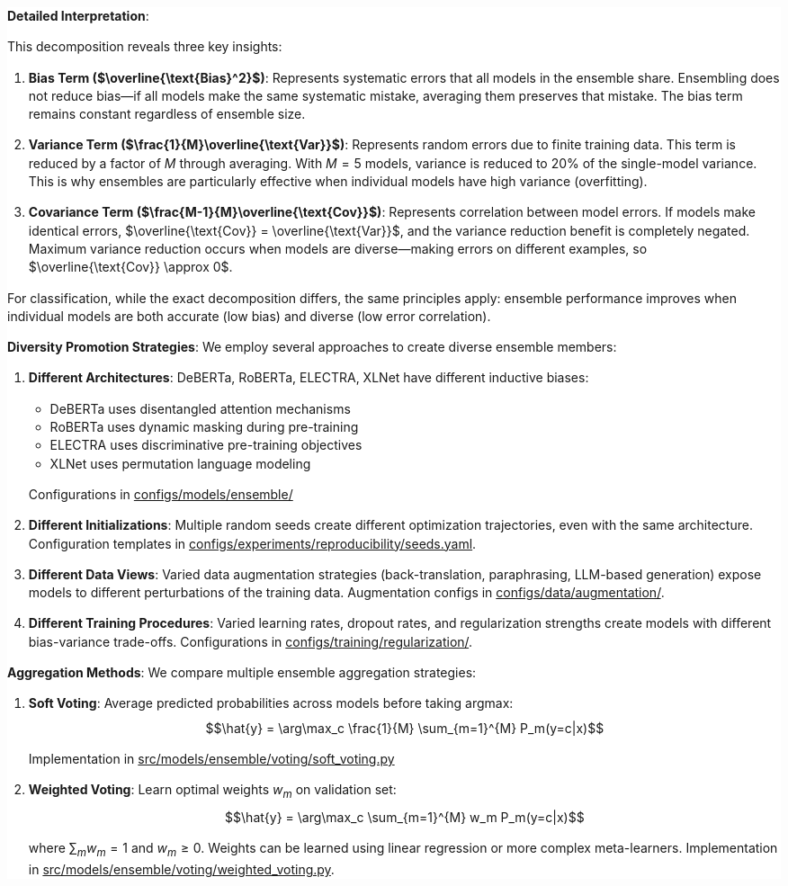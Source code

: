 **Detailed Interpretation**: 

This decomposition reveals three key insights:

1. **Bias Term ($\overline{\text{Bias}^2}$)**: Represents systematic errors that all models in the ensemble share. Ensembling does not reduce bias—if all models make the same systematic mistake, averaging them preserves that mistake. The bias term remains constant regardless of ensemble size.

2. **Variance Term ($\frac{1}{M}\overline{\text{Var}}$)**: Represents random errors due to finite training data. This term is reduced by a factor of $M$ through averaging. With $M=5$ models, variance is reduced to 20% of the single-model variance. This is why ensembles are particularly effective when individual models have high variance (overfitting).

3. **Covariance Term ($\frac{M-1}{M}\overline{\text{Cov}}$)**: Represents correlation between model errors. If models make identical errors, $\overline{\text{Cov}} = \overline{\text{Var}}$, and the variance reduction benefit is completely negated. Maximum variance reduction occurs when models are diverse—making errors on different examples, so $\overline{\text{Cov}} \approx 0$.

For classification, while the exact decomposition differs, the same principles apply: ensemble performance improves when individual models are both accurate (low bias) and diverse (low error correlation).

**Diversity Promotion Strategies**: We employ several approaches to create diverse ensemble members:

1. **Different Architectures**: DeBERTa, RoBERTa, ELECTRA, XLNet have different inductive biases:
   - DeBERTa uses disentangled attention mechanisms
   - RoBERTa uses dynamic masking during pre-training
   - ELECTRA uses discriminative pre-training objectives
   - XLNet uses permutation language modeling
   
   Configurations in [configs/models/ensemble/](./configs/models/ensemble/)

2. **Different Initializations**: Multiple random seeds create different optimization trajectories, even with the same architecture. Configuration templates in [configs/experiments/reproducibility/seeds.yaml](./configs/experiments/reproducibility/seeds.yaml).

3. **Different Data Views**: Varied data augmentation strategies (back-translation, paraphrasing, LLM-based generation) expose models to different perturbations of the training data. Augmentation configs in [configs/data/augmentation/](./configs/data/augmentation/).

4. **Different Training Procedures**: Varied learning rates, dropout rates, and regularization strengths create models with different bias-variance trade-offs. Configurations in [configs/training/regularization/](./configs/training/regularization/).

**Aggregation Methods**: We compare multiple ensemble aggregation strategies:

1. **Soft Voting**: Average predicted probabilities across models before taking argmax:
   $$\hat{y} = \arg\max_c \frac{1}{M} \sum_{m=1}^{M} P_m(y=c|x)$$
   
   Implementation in [src/models/ensemble/voting/soft_voting.py](./src/models/ensemble/voting/soft_voting.py)

2. **Weighted Voting**: Learn optimal weights $w_m$ on validation set:
   $$\hat{y} = \arg\max_c \sum_{m=1}^{M} w_m P_m(y=c|x)$$
   
   where $\sum_m w_m = 1$ and $w_m \geq 0$. Weights can be learned using linear regression or more complex meta-learners. Implementation in [src/models/ensemble/voting/weighted_voting.py](./src/models/ensemble/voting/weighted_voting.py).
